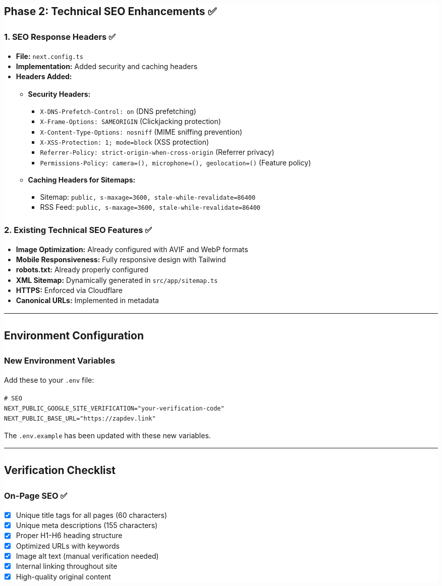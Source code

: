 
## Phase 2: Technical SEO Enhancements ✅

### 1. SEO Response Headers ✅
- **File:** `next.config.ts`
- **Implementation:** Added security and caching headers
- **Headers Added:**
  - **Security Headers:**
    - `X-DNS-Prefetch-Control: on` (DNS prefetching)
    - `X-Frame-Options: SAMEORIGIN` (Clickjacking protection)
    - `X-Content-Type-Options: nosniff` (MIME sniffing prevention)
    - `X-XSS-Protection: 1; mode=block` (XSS protection)
    - `Referrer-Policy: strict-origin-when-cross-origin` (Referrer privacy)
    - `Permissions-Policy: camera=(), microphone=(), geolocation=()` (Feature policy)
  
  - **Caching Headers for Sitemaps:**
    - Sitemap: `public, s-maxage=3600, stale-while-revalidate=86400`
    - RSS Feed: `public, s-maxage=3600, stale-while-revalidate=86400`

### 2. Existing Technical SEO Features ✅
- **Image Optimization:** Already configured with AVIF and WebP formats
- **Mobile Responsiveness:** Fully responsive design with Tailwind
- **robots.txt:** Already properly configured
- **XML Sitemap:** Dynamically generated in `src/app/sitemap.ts`
- **HTTPS:** Enforced via Cloudflare
- **Canonical URLs:** Implemented in metadata

---

## Environment Configuration

### New Environment Variables
Add these to your `.env` file:

```env
# SEO
NEXT_PUBLIC_GOOGLE_SITE_VERIFICATION="your-verification-code"
NEXT_PUBLIC_BASE_URL="https://zapdev.link"
```

The `.env.example` has been updated with these new variables.

---

## Verification Checklist

### On-Page SEO ✅
- [x] Unique title tags for all pages (60 characters)
- [x] Unique meta descriptions (155 characters)
- [x] Proper H1-H6 heading structure
- [x] Optimized URLs with keywords
- [x] Image alt text (manual verification needed)
- [x] Internal linking throughout site
- [x] High-quality original content

